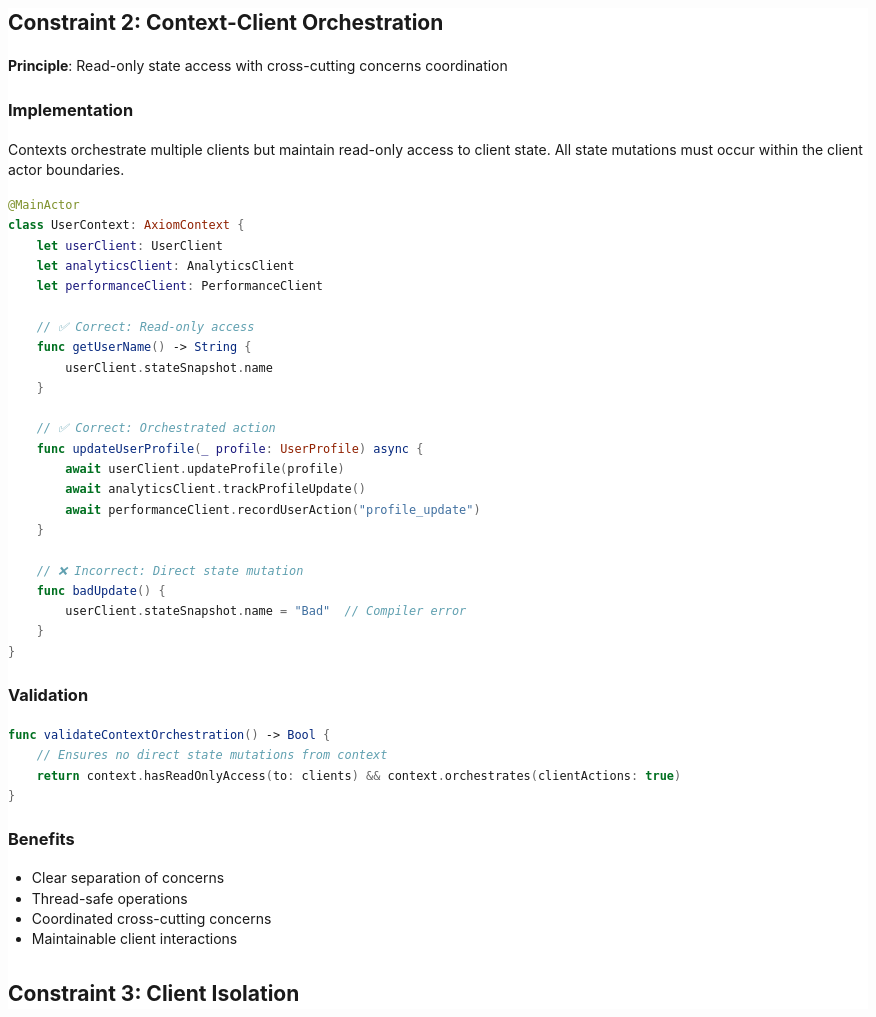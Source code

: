## Constraint 2: Context-Client Orchestration

**Principle**: Read-only state access with cross-cutting concerns coordination

### Implementation

Contexts orchestrate multiple clients but maintain read-only access to client state. All state mutations must occur within the client actor boundaries.

```swift
@MainActor
class UserContext: AxiomContext {
    let userClient: UserClient
    let analyticsClient: AnalyticsClient
    let performanceClient: PerformanceClient
    
    // ✅ Correct: Read-only access
    func getUserName() -> String {
        userClient.stateSnapshot.name
    }
    
    // ✅ Correct: Orchestrated action
    func updateUserProfile(_ profile: UserProfile) async {
        await userClient.updateProfile(profile)
        await analyticsClient.trackProfileUpdate()
        await performanceClient.recordUserAction("profile_update")
    }
    
    // ❌ Incorrect: Direct state mutation
    func badUpdate() {
        userClient.stateSnapshot.name = "Bad"  // Compiler error
    }
}
```

### Validation

```swift
func validateContextOrchestration() -> Bool {
    // Ensures no direct state mutations from context
    return context.hasReadOnlyAccess(to: clients) && context.orchestrates(clientActions: true)
}
```

### Benefits

- Clear separation of concerns
- Thread-safe operations
- Coordinated cross-cutting concerns
- Maintainable client interactions

## Constraint 3: Client Isolation
